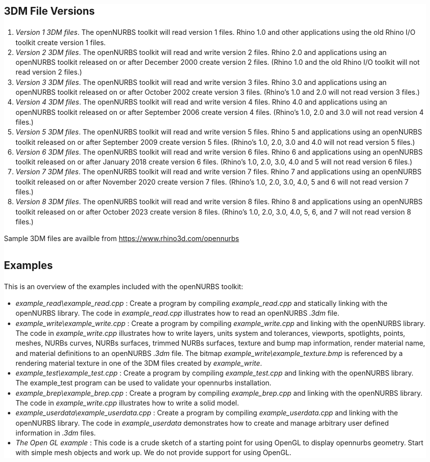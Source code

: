 
## 3DM File Versions

  1. _Version 1 3DM files_. The openNURBS toolkit will read version 1 files. Rhino 1.0 and other applications using the old Rhino I/O toolkit create version 1 files.
  2. _Version 2 3DM files_. The openNURBS toolkit will read and write version 2 files. Rhino 2.0 and applications using an openNURBS toolkit released on or after December 2000 create version 2 files. (Rhino 1.0 and the old Rhino I/O toolkit will not read version 2 files.)
  3. _Version 3 3DM files_. The openNURBS toolkit will read and write version 3 files. Rhino 3.0 and applications using an openNURBS toolkit released on or after October 2002 create version 3 files. (Rhino’s 1.0 and 2.0 will not read version 3 files.)
  4. _Version 4 3DM files_. The openNURBS toolkit will read and write version 4 files. Rhino 4.0 and applications using an openNURBS toolkit released on or after September 2006 create version 4 files. (Rhino’s 1.0, 2.0 and 3.0 will not read version 4 files.)
  5. _Version 5 3DM files_. The openNURBS toolkit will read and write version 5 files. Rhino 5 and applications using an openNURBS toolkit released on or after September 2009 create version 5 files. (Rhino’s 1.0, 2.0, 3.0 and 4.0 will not read version 5 files.)
  6. _Version 6 3DM files_. The openNURBS toolkit will read and write version 6 files. Rhino 6 and applications using an openNURBS toolkit released on or after January 2018 create version 6 files. (Rhino’s 1.0, 2.0, 3.0, 4.0 and 5 will not read version 6 files.)
  7. _Version 7 3DM files_. The openNURBS toolkit will read and write version 7 files. Rhino 7 and applications using an openNURBS toolkit released on or after November 2020 create version 7 files. (Rhino’s 1.0, 2.0, 3.0, 4.0, 5 and 6 will not read version 7 files.)
  8. _Version 8 3DM files_. The openNURBS toolkit will read and write version 8 files. Rhino 8 and applications using an openNURBS toolkit released on or after October 2023 create version 8 files. (Rhino’s 1.0, 2.0, 3.0, 4.0, 5, 6, and 7 will not read version 8 files.)

Sample 3DM files are availble from <https://www.rhino3d.com/opennurbs>

## Examples

This is an overview of the examples included with the openNURBS toolkit:

  * _example_read\example_read.cpp_ : Create a program by compiling _example_read.cpp_ and statically linking with the openNURBS library. The code in _example_read.cpp_ illustrates how to read an openNURBS _.3dm_ file.
  * _example_write\example_write.cpp_ : Create a program by compiling _example_write.cpp_ and linking with the openNURBS library. The code in _example_write.cpp_ illustrates how to write layers, units system and tolerances, viewports, spotlights, points, meshes, NURBs curves, NURBs surfaces, trimmed NURBs surfaces, texture and bump map information, render material name, and material definitions to an openNURBS _.3dm_ file. The bitmap _example_write\example_texture.bmp_ is referenced by a rendering material texture in one of the 3DM files created by _example_write_.
  * _example_test\example_test.cpp_ : Create a program by compiling _example_test.cpp_ and linking with the openNURBS library. The example_test program can be used to validate your opennurbs installation.
  * _example_brep\example_brep.cpp_ : Create a program by compiling _example_brep.cpp_ and linking with the openNURBS library. The code in _example_write.cpp_ illustrates how to write a solid model.
  * _example_userdata\example_userdata.cpp_ : Create a program by compiling _example_userdata.cpp_ and linking with the openNURBS library. The code in _example_userdata_ demonstrates how to create and manage arbitrary user defined information in _.3dm_ files.
  * _The Open GL example_ : This code is a crude sketch of a starting point for using OpenGL to display opennurbs geometry. Start with simple mesh objects and work up. We do not provide support for using OpenGL.
